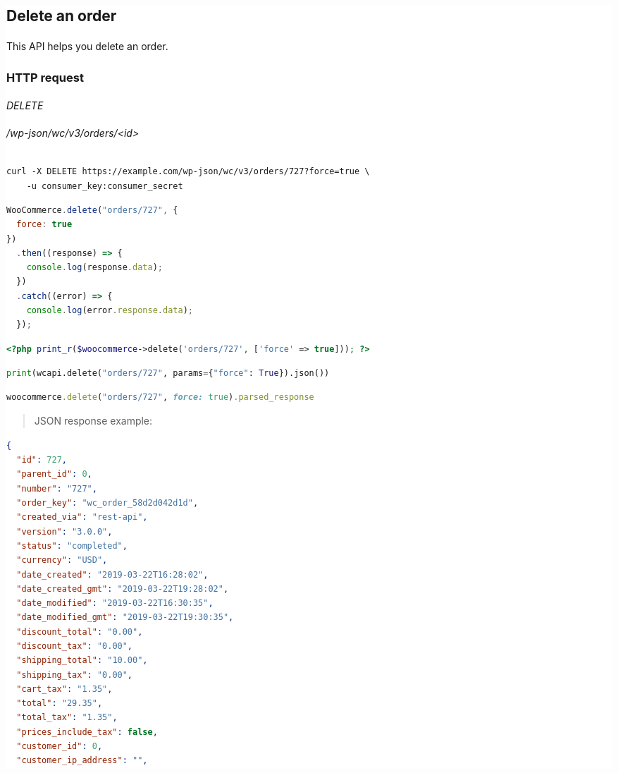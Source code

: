 ## Delete an order ##

This API helps you delete an order.

### HTTP request ###

<div class="api-endpoint">
	<div class="endpoint-data">
		<i class="label label-delete">DELETE</i>
		<h6>/wp-json/wc/v3/orders/&lt;id&gt;</h6>
	</div>
</div>

```shell
curl -X DELETE https://example.com/wp-json/wc/v3/orders/727?force=true \
	-u consumer_key:consumer_secret
```

```javascript
WooCommerce.delete("orders/727", {
  force: true
})
  .then((response) => {
    console.log(response.data);
  })
  .catch((error) => {
    console.log(error.response.data);
  });
```

```php
<?php print_r($woocommerce->delete('orders/727', ['force' => true])); ?>
```

```python
print(wcapi.delete("orders/727", params={"force": True}).json())
```

```ruby
woocommerce.delete("orders/727", force: true).parsed_response
```

> JSON response example:

```json
{
  "id": 727,
  "parent_id": 0,
  "number": "727",
  "order_key": "wc_order_58d2d042d1d",
  "created_via": "rest-api",
  "version": "3.0.0",
  "status": "completed",
  "currency": "USD",
  "date_created": "2019-03-22T16:28:02",
  "date_created_gmt": "2019-03-22T19:28:02",
  "date_modified": "2019-03-22T16:30:35",
  "date_modified_gmt": "2019-03-22T19:30:35",
  "discount_total": "0.00",
  "discount_tax": "0.00",
  "shipping_total": "10.00",
  "shipping_tax": "0.00",
  "cart_tax": "1.35",
  "total": "29.35",
  "total_tax": "1.35",
  "prices_include_tax": false,
  "customer_id": 0,
  "customer_ip_address": "",
```